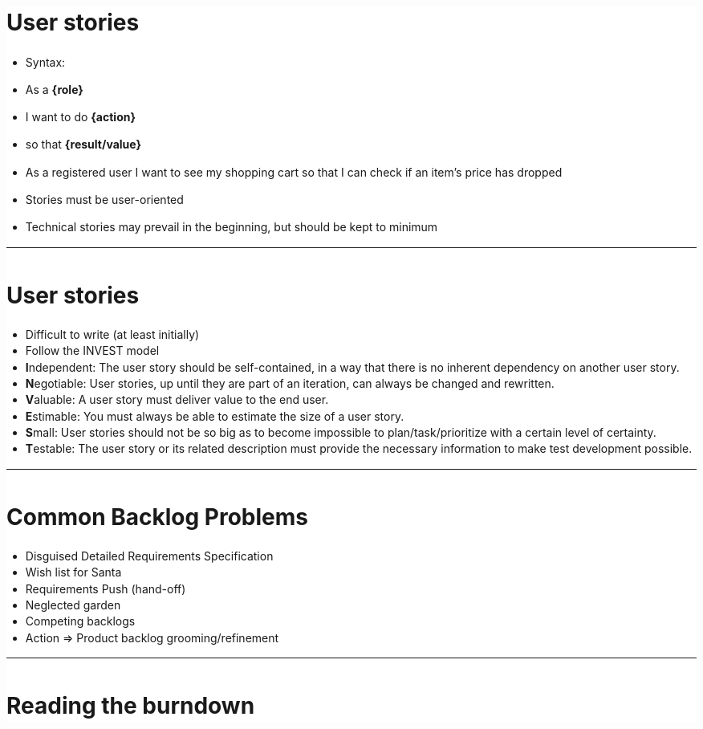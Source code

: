 
# User stories

* Syntax:
* As a **{role}** 
* I want to do **{action}** 
* so that **{result/value}**

* As a registered user I want to see my shopping cart so that I can check if an item’s price has dropped
* Stories must be user-oriented
* Technical stories may prevail in the beginning, but should be kept to minimum

---

# User stories

* Difficult to write (at least initially)
* Follow the INVEST model
* **I**ndependent: The user story should be self-contained, in a way that there is no inherent dependency on another user story.
* **N**egotiable: User stories, up until they are part of an iteration, can always be changed and rewritten.
* **V**aluable: A user story must deliver value to the end user.
* **E**stimable: You must always be able to estimate the size of a user story.
* **S**mall: User stories should not be so big as to become impossible to plan/task/prioritize with a certain level of certainty.
* **T**estable: The user story or its related description must provide the necessary information to make test development possible.

---

# Common Backlog Problems

* Disguised Detailed Requirements Specification
* Wish list for Santa
* Requirements Push (hand-off)
* Neglected garden
* Competing backlogs
* Action => Product backlog grooming/refinement

---

# Reading the burndown